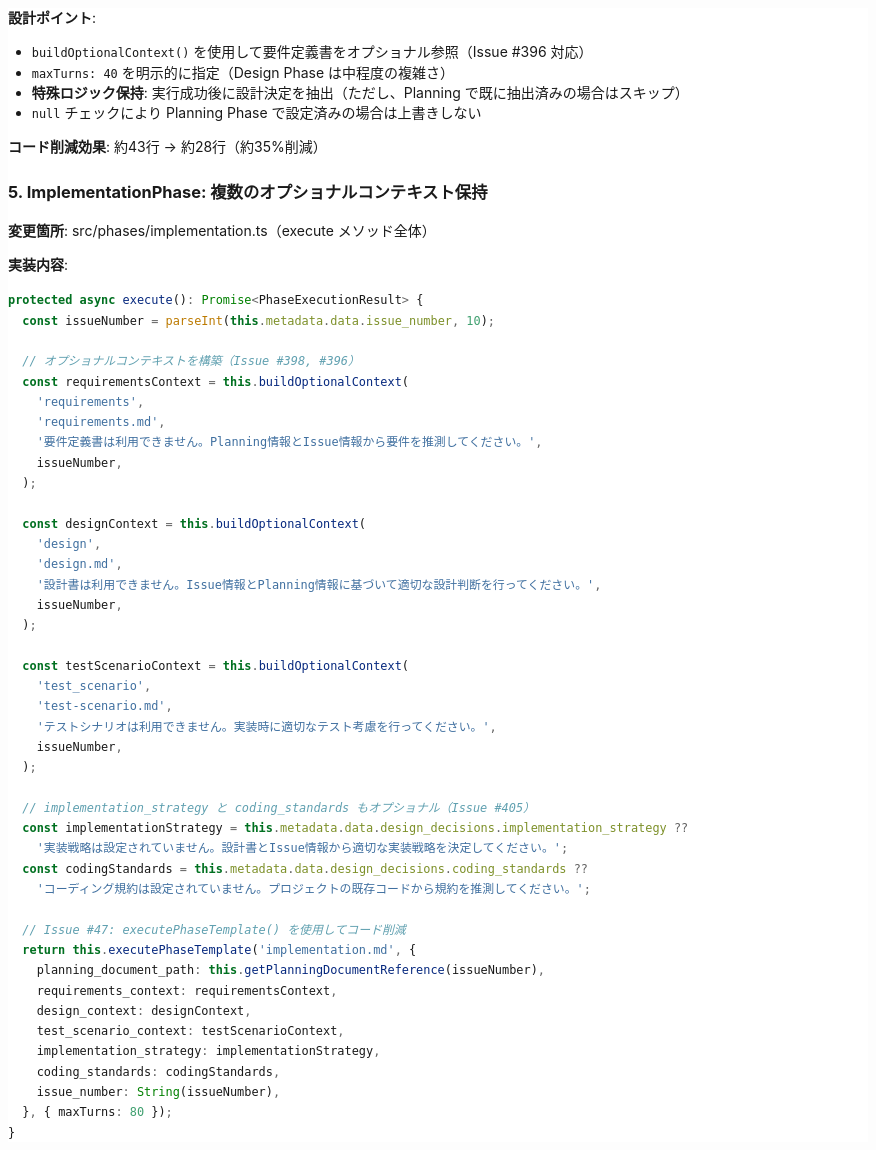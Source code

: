 **設計ポイント**:
- `buildOptionalContext()` を使用して要件定義書をオプショナル参照（Issue #396 対応）
- `maxTurns: 40` を明示的に指定（Design Phase は中程度の複雑さ）
- **特殊ロジック保持**: 実行成功後に設計決定を抽出（ただし、Planning で既に抽出済みの場合はスキップ）
- `null` チェックにより Planning Phase で設定済みの場合は上書きしない

**コード削減効果**: 約43行 → 約28行（約35%削減）

### 5. ImplementationPhase: 複数のオプショナルコンテキスト保持

**変更箇所**: src/phases/implementation.ts（execute メソッド全体）

**実装内容**:
```typescript
protected async execute(): Promise<PhaseExecutionResult> {
  const issueNumber = parseInt(this.metadata.data.issue_number, 10);

  // オプショナルコンテキストを構築（Issue #398, #396）
  const requirementsContext = this.buildOptionalContext(
    'requirements',
    'requirements.md',
    '要件定義書は利用できません。Planning情報とIssue情報から要件を推測してください。',
    issueNumber,
  );

  const designContext = this.buildOptionalContext(
    'design',
    'design.md',
    '設計書は利用できません。Issue情報とPlanning情報に基づいて適切な設計判断を行ってください。',
    issueNumber,
  );

  const testScenarioContext = this.buildOptionalContext(
    'test_scenario',
    'test-scenario.md',
    'テストシナリオは利用できません。実装時に適切なテスト考慮を行ってください。',
    issueNumber,
  );

  // implementation_strategy と coding_standards もオプショナル（Issue #405）
  const implementationStrategy = this.metadata.data.design_decisions.implementation_strategy ??
    '実装戦略は設定されていません。設計書とIssue情報から適切な実装戦略を決定してください。';
  const codingStandards = this.metadata.data.design_decisions.coding_standards ??
    'コーディング規約は設定されていません。プロジェクトの既存コードから規約を推測してください。';

  // Issue #47: executePhaseTemplate() を使用してコード削減
  return this.executePhaseTemplate('implementation.md', {
    planning_document_path: this.getPlanningDocumentReference(issueNumber),
    requirements_context: requirementsContext,
    design_context: designContext,
    test_scenario_context: testScenarioContext,
    implementation_strategy: implementationStrategy,
    coding_standards: codingStandards,
    issue_number: String(issueNumber),
  }, { maxTurns: 80 });
}
```
